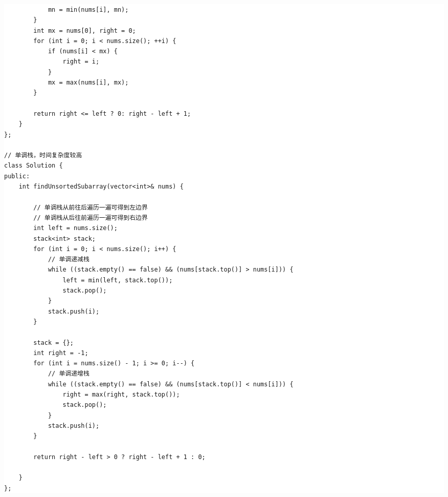 ```C++{.line-numbers}
            mn = min(nums[i], mn);
        }
        int mx = nums[0], right = 0;
        for (int i = 0; i < nums.size(); ++i) {
            if (nums[i] < mx) {
                right = i;
            }
            mx = max(nums[i], mx);
        }
        
        return right <= left ? 0: right - left + 1;
    }
};

// 单调栈，时间复杂度较高
class Solution {
public:
    int findUnsortedSubarray(vector<int>& nums) {

        // 单调栈从前往后遍历一遍可得到左边界
        // 单调栈从后往前遍历一遍可得到右边界
        int left = nums.size();
        stack<int> stack;
        for (int i = 0; i < nums.size(); i++) {
            // 单调递减栈
            while ((stack.empty() == false) && (nums[stack.top()] > nums[i])) {
                left = min(left, stack.top());
                stack.pop();
            }
            stack.push(i);
        }

        stack = {};
        int right = -1;
        for (int i = nums.size() - 1; i >= 0; i--) {
            // 单调递增栈
            while ((stack.empty() == false) && (nums[stack.top()] < nums[i])) {
                right = max(right, stack.top());
                stack.pop();
            }
            stack.push(i);
        }

        return right - left > 0 ? right - left + 1 : 0;

    }
};
```

<a id="42"></a>
